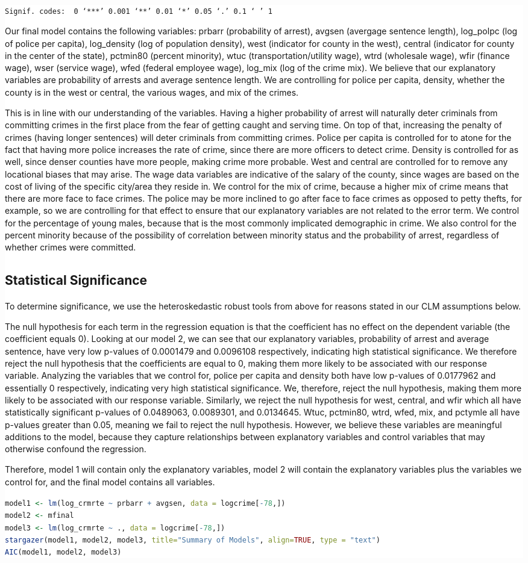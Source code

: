     Signif. codes:  0 ‘***’ 0.001 ‘**’ 0.01 ‘*’ 0.05 ‘.’ 0.1 ‘ ’ 1



Our final model contains the following variables: prbarr (probability of arrest), avgsen (avergage sentence length), log_polpc (log of police per capita), log_density (log of population density), west (indicator for county in the west), central (indicator for county in the center of the state), pctmin80 (percent minority), wtuc (transportation/utility wage), wtrd (wholesale wage), wfir (finance wage), wser (service wage), wfed (federal employee wage), log_mix (log of the crime mix). We believe that our explanatory variables are probability of arrests and average sentence length. We are controlling for police per capita, density, whether the county is in the west or central, the various wages, and mix of the crimes.

This is in line with our understanding of the variables. Having a higher probability of arrest will naturally deter criminals from committing crimes in the first place from the fear of getting caught and serving time. On top of that, increasing the penalty of crimes (having longer sentences) will deter criminals from committing crimes. Police per capita is controlled for to atone for the fact that having more police increases the rate of crime, since there are more officers to detect crime. Density is controlled for as well, since denser counties have more people, making crime more probable. West and central are controlled for to remove any locational biases that may arise. The wage data variables are indicative of the salary of the county, since wages are based on the cost of living of the specific city/area they reside in. We control for the mix of crime, because a higher mix of crime means that there are more face to face crimes. The police may be more inclined to go after face to face crimes as opposed to petty thefts, for example, so we are controlling for that effect to ensure that our explanatory variables are not related to the error term. We control for the percentage of young males, because that is the most commonly implicated demographic in crime. We also control for the percent minority because of the possibility of correlation between minority status and the probability of arrest, regardless of whether crimes were committed.

## Statistical Significance
To determine significance, we use the heteroskedastic robust tools from above for reasons stated in our CLM assumptions below.

The null hypothesis for each term in the regression equation is that the coefficient has no effect on the dependent variable (the coefficient equals 0). Looking at our model 2, we can see that our explanatory variables, probability of arrest and average sentence, have very low p-values of 0.0001479 and 0.0096108 respectively, indicating high statistical significance. We therefore reject the null hypothesis that the coefficients are equal to 0, making them more likely to be associated with our response variable. Analyzing the variables that we control for, police per capita and density both have low p-values of 0.0177962 and essentially 0 respectively, indicating very high statistical significance. We, therefore, reject the null hypothesis, making them more likely to be associated with our response variable. Similarly, we reject the null hypothesis for west, central, and wfir which all have statistically significant p-values of 0.0489063, 0.0089301, and 0.0134645. Wtuc, pctmin80, wtrd, wfed, mix, and pctymle all have p-values greater than 0.05, meaning we fail to reject the null hypothesis. However, we believe these variables are meaningful additions to the model, because they capture relationships between explanatory variables and control variables that may otherwise confound the regression.

Therefore, model 1 will contain only the explanatory variables, model 2 will contain the explanatory variables plus the variables we control for, and the final model contains all variables. 


```R
model1 <- lm(log_crmrte ~ prbarr + avgsen, data = logcrime[-78,])
model2 <- mfinal
model3 <- lm(log_crmrte ~ ., data = logcrime[-78,])
stargazer(model1, model2, model3, title="Summary of Models", align=TRUE, type = "text")
AIC(model1, model2, model3)
```
